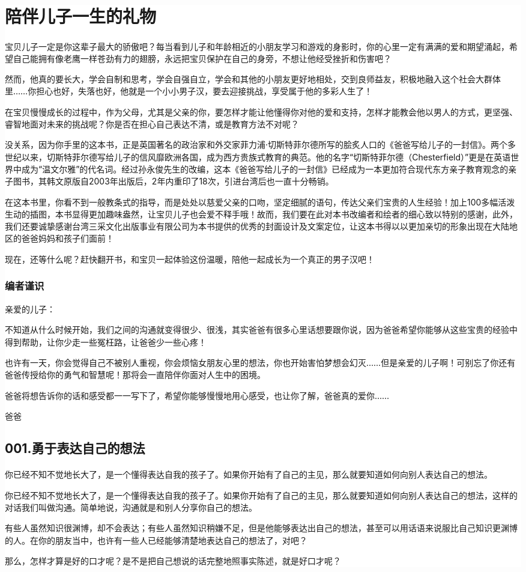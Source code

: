 



# 陪伴儿子一生的礼物

宝贝儿子一定是你这辈子最大的骄傲吧？每当看到儿子和年龄相近的小朋友学习和游戏的身影时，你的心里一定有满满的爱和期望涌起，希望自己能拥有像老鹰一样苍劲有力的翅膀，永远把宝贝保护在自己的身旁，不想让他经受挫折和伤害吧？

然而，他真的要长大，学会自制和思考，学会自强自立，学会和其他的小朋友更好地相处，交到良师益友，积极地融入这个社会大群体里……你担心也好，失落也好，他就是一个小小男子汉，要去迎接挑战，享受属于他的多彩人生了！

在宝贝慢慢成长的过程中，作为父母，尤其是父亲的你，要怎样才能让他懂得你对他的爱和支持，怎样才能教会他以男人的方式，更坚强、睿智地面对未来的挑战呢？你是否在担心自己表达不清，或是教育方法不对呢？





没关系，因为你手里的这本书，正是英国著名的政治家和外交家菲力浦·切斯特菲尔德所写的脍炙人口的《爸爸写给儿子的一封信》。两个多世纪以来，切斯特菲尔德写给儿子的信风靡欧洲各国，成为西方贵族式教育的典范。他的名字“切斯特菲尔德（Chesterfield）”更是在英语世界中成为“温文尔雅”的代名词。经过孙永俊先生的改编，这本《爸爸写给儿子的一封信》已经成为一本更加符合现代东方亲子教育观念的亲子图书，其韩文原版自2003年出版后，2年内重印了18次，引进台湾后也一直十分畅销。

在这本书里，你看不到一般教条式的指导，而是处处以慈爱父亲的口吻，坚定细腻的语句，传达父亲们宝贵的人生经验！加上100多幅活泼生动的插图，本书显得更加趣味盎然，让宝贝儿子也会爱不释手哦！故而，我们要在此对本书改编者和绘者的细心致以特别的感谢，此外，我们还要诚挚感谢台湾三采文化出版事业有限公司为本书提供的优秀的封面设计及文案定位，让这本书得以以更加亲切的形象出现在大陆地区的爸爸妈妈和孩子们面前！

现在，还等什么呢？赶快翻开书，和宝贝一起体验这份温暖，陪他一起成长为一个真正的男子汉吧！

### 编者谨识

亲爱的儿子：

不知道从什么时候开始，我们之间的沟通就变得很少、很浅，其实爸爸有很多心里话想要跟你说，因为爸爸希望你能够从这些宝贵的经验中得到帮助，让你少走一些冤枉路，让爸爸少一些心疼！

也许有一天，你会觉得自己不被别人重视，你会烦恼女朋友心里的想法，你也开始害怕梦想会幻灭……但是亲爱的儿子啊！可别忘了你还有爸爸传授给你的勇气和智慧呢！那将会一直陪伴你面对人生中的困境。

爸爸将想告诉你的话和感受都一一写下了，希望你能够慢慢地用心感受，也让你了解，爸爸真的爱你……

爸爸














## 001.勇于表达自己的想法

你已经不知不觉地长大了，是一个懂得表达自我的孩子了。如果你开始有了自己的主见，那么就要知道如何向别人表达自己的想法。





你已经不知不觉地长大了，是一个懂得表达自我的孩子了。如果你开始有了自己的主见，那么就要知道如何向别人表达自己的想法，这样的对话我们叫做沟通。简单地说，沟通就是和别人分享你自己的想法。

有些人虽然知识很渊博，却不会表达；有些人虽然知识稍嫌不足，但是他能够表达出自己的想法，甚至可以用话语来说服比自己知识更渊博的人。在你的朋友当中，也许有一些人已经能够清楚地表达自己的想法了，对吧？

那么，怎样才算是好的口才呢？是不是把自己想说的话完整地照事实陈述，就是好口才呢？

